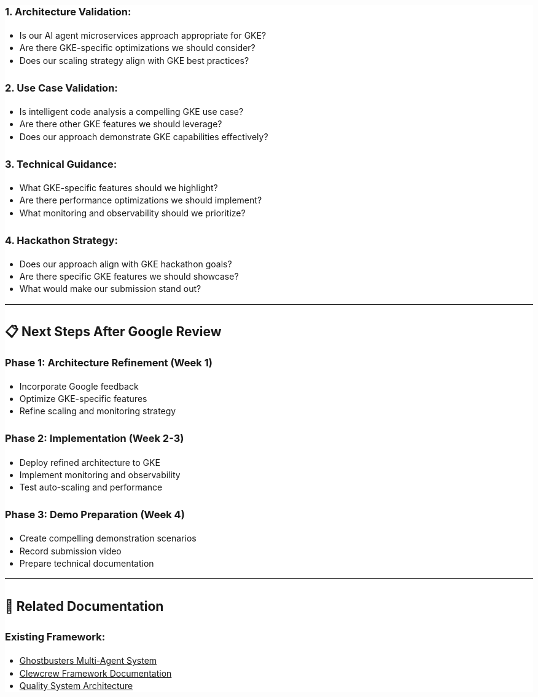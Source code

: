 ### **1. Architecture Validation:**
- Is our AI agent microservices approach appropriate for GKE?
- Are there GKE-specific optimizations we should consider?
- Does our scaling strategy align with GKE best practices?

### **2. Use Case Validation:**
- Is intelligent code analysis a compelling GKE use case?
- Are there other GKE features we should leverage?
- Does our approach demonstrate GKE capabilities effectively?

### **3. Technical Guidance:**
- What GKE-specific features should we highlight?
- Are there performance optimizations we should implement?
- What monitoring and observability should we prioritize?

### **4. Hackathon Strategy:**
- Does our approach align with GKE hackathon goals?
- Are there specific GKE features we should showcase?
- What would make our submission stand out?

---

## 📋 Next Steps After Google Review

### **Phase 1: Architecture Refinement (Week 1)**
- Incorporate Google feedback
- Optimize GKE-specific features
- Refine scaling and monitoring strategy

### **Phase 2: Implementation (Week 2-3)**
- Deploy refined architecture to GKE
- Implement monitoring and observability
- Test auto-scaling and performance

### **Phase 3: Demo Preparation (Week 4)**
- Create compelling demonstration scenarios
- Record submission video
- Prepare technical documentation

---

## 🔗 Related Documentation

### **Existing Framework:**
- [Ghostbusters Multi-Agent System](../README.md)
- [Clewcrew Framework Documentation](https://github.com/nkllon/clewcrew-framework)
- [Quality System Architecture](../src/code_quality_system/README.md)
